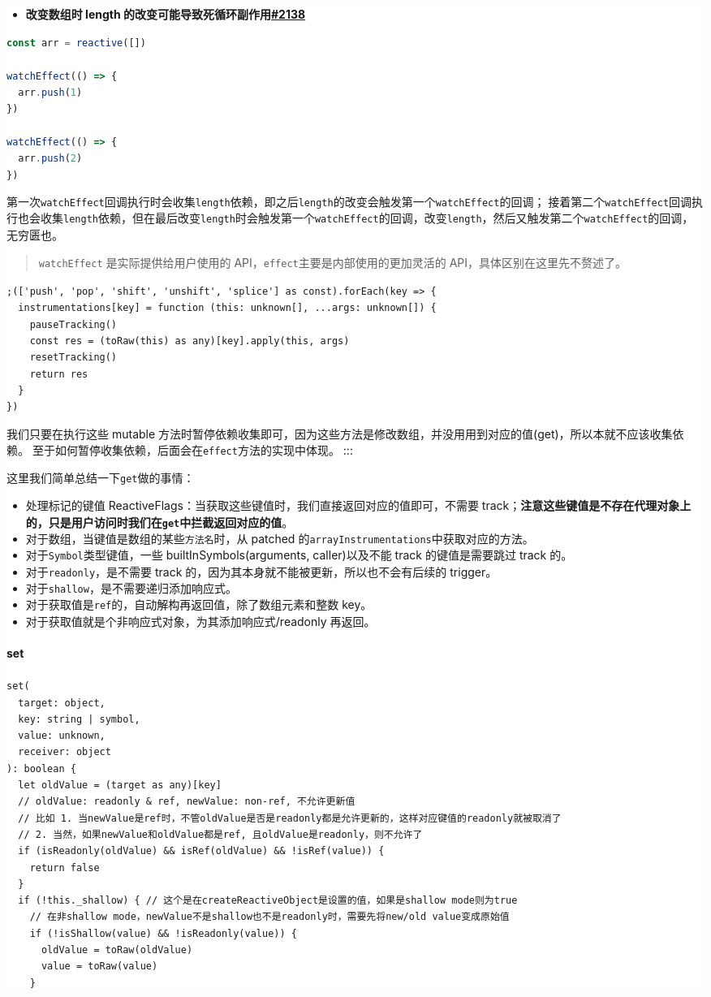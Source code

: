 - **改变数组时 length 的改变可能导致死循环副作用[#2138](https://github.com/vuejs/core/pull/2138)**

```ts
const arr = reactive([])

watchEffect(() => {
  arr.push(1)
})

watchEffect(() => {
  arr.push(2)
})
```

第一次`watchEffect`回调执行时会收集`length`依赖，即之后`length`的改变会触发第一个`watchEffect`的回调；
接着第二个`watchEffect`回调执行也会收集`length`依赖，但在最后改变`length`时会触发第一个`watchEffect`的回调，改变`length`，然后又触发第二个`watchEffect`的回调，无穷匮也。

> `watchEffect` 是实际提供给用户使用的 API，`effect`主要是内部使用的更加灵活的 API，具体区别在这里先不赘述了。

```ts{3,5}
;(['push', 'pop', 'shift', 'unshift', 'splice'] as const).forEach(key => {
  instrumentations[key] = function (this: unknown[], ...args: unknown[]) {
    pauseTracking()
    const res = (toRaw(this) as any)[key].apply(this, args)
    resetTracking()
    return res
  }
})
```

我们只要在执行这些 mutable 方法时暂停依赖收集即可，因为这些方法是修改数组，并没用用到对应的值(get)，所以本就不应该收集依赖。
至于如何暂停收集依赖，后面会在`effect`方法的实现中体现。
:::

这里我们简单总结一下`get`做的事情：

- 处理标记的键值 ReactiveFlags：当获取这些键值时，我们直接返回对应的值即可，不需要 track；**注意这些键值是不存在代理对象上的，只是用户访问时我们在`get`中拦截返回对应的值**。
- 对于数组，当键值是数组的某些`方法名`时，从 patched 的`arrayInstrumentations`中获取对应的方法。
- 对于`Symbol`类型键值，一些 builtInSymbols(arguments, caller)以及不能 track 的键值是需要跳过 track 的。
- 对于`readonly`，是不需要 track 的，因为其本身就不能被更新，所以也不会有后续的 trigger。
- 对于`shallow`，是不需要递归添加响应式。
- 对于获取值是`ref`的，自动解构再返回值，除了数组元素和整数 key。
- 对于获取值就是个非响应式对象，为其添加响应式/readonly 再返回。

#### set

```ts{40,42}
set(
  target: object,
  key: string | symbol,
  value: unknown,
  receiver: object
): boolean {
  let oldValue = (target as any)[key]
  // oldValue: readonly & ref, newValue: non-ref, 不允许更新值
  // 比如 1. 当newValue是ref时，不管oldValue是否是readonly都是允许更新的，这样对应键值的readonly就被取消了
  // 2. 当然，如果newValue和oldValue都是ref, 且oldValue是readonly，则不允许了
  if (isReadonly(oldValue) && isRef(oldValue) && !isRef(value)) {
    return false
  }
  if (!this._shallow) { // 这个是在createReactiveObject是设置的值，如果是shallow mode则为true
    // 在非shallow mode，newValue不是shallow也不是readonly时，需要先将new/old value变成原始值
    if (!isShallow(value) && !isReadonly(value)) {
      oldValue = toRaw(oldValue)
      value = toRaw(value)
    }
```